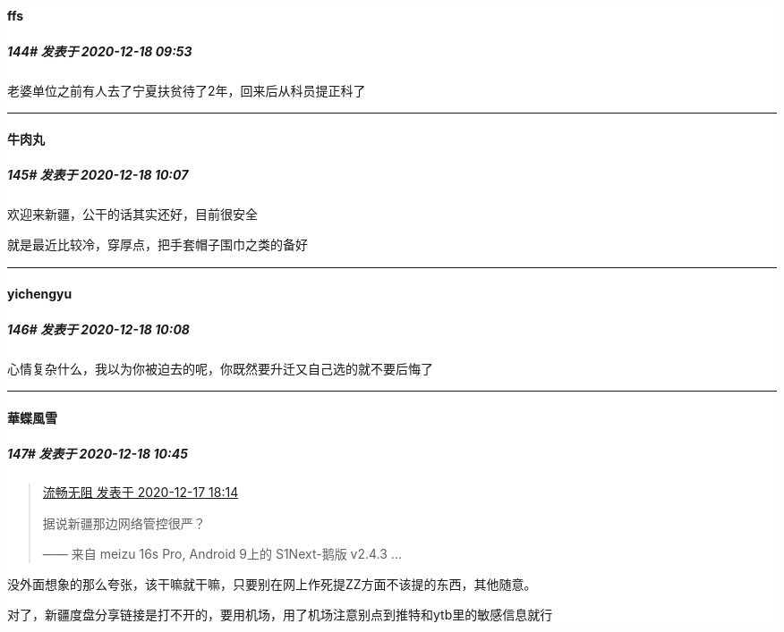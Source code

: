 ####  ffs  
##### 144#       发表于 2020-12-18 09:53




老婆单位之前有人去了宁夏扶贫待了2年，回来后从科员提正科了







*****

####  牛肉丸  
##### 145#       发表于 2020-12-18 10:07




欢迎来新疆，公干的话其实还好，目前很安全

就是最近比较冷，穿厚点，把手套帽子围巾之类的备好







*****

####  yichengyu  
##### 146#       发表于 2020-12-18 10:08




心情复杂什么，我以为你被迫去的呢，你既然要升迁又自己选的就不要后悔了







*****

####  華蝶風雪  
##### 147#       发表于 2020-12-18 10:45



<blockquote><a href="httphttps://bbs.saraba1st.com/2b/forum.php?mod=redirect&amp;goto=findpost&amp;pid=49753504&amp;ptid=1978080" target="_blank">流畅无阻 发表于 2020-12-17 18:14</a>

据说新疆那边网络管控很严？


—— 来自 meizu 16s Pro, Android 9上的 S1Next-鹅版 v2.4.3 ...</blockquote>
没外面想象的那么夸张，该干嘛就干嘛，只要别在网上作死提ZZ方面不该提的东西，其他随意。

对了，新疆度盘分享链接是打不开的，要用机场，用了机场注意别点到推特和ytb里的敏感信息就行




